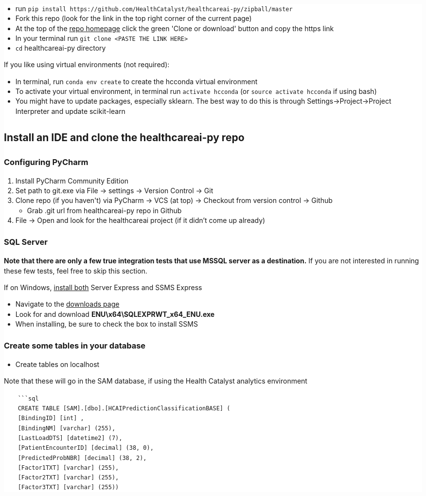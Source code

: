 - run `pip install https://github.com/HealthCatalyst/healthcareai-py/zipball/master`
- Fork this repo (look for the link in the top right corner of the current page)
- At the top of the [repo homepage](https://github.com/HealthCatalyst/healthcareai-py) click the green 'Clone or download' button and copy the https link
- In your terminal run `git clone <PASTE THE LINK HERE>`
- `cd` healthcareai-py directory

If you like using virtual environments (not required):

- In terminal, run `conda env create` to create the hcconda virtual environment
- To activate your virtual environment, in terminal run `activate hcconda` (or `source activate hcconda` if using bash)
- You might have to update packages, especially sklearn. The best way to do this is through Settings->Project->Project Interpreter and update scikit-learn

## Install an IDE and clone the healthcareai-py repo

### Configuring PyCharm

1. Install PyCharm Community Edition
2. Set path to git.exe via File -> settings -> Version Control -> Git
3. Clone repo (if you haven't) via PyCharm -> VCS (at top) -> Checkout from version control -> Github
    - Grab .git url from healthcareai-py repo in Github
4. File -> Open and look for the healthcareai project (if it didn’t come up already)

### SQL Server

**Note that there are only a few true integration tests that use MSSQL server as a destination.** If you are not interested in running these few tests, feel free to skip this section.

If on Windows, [install both](http://stackoverflow.com/a/11278818/5636012_SQL) Server Express and SSMS Express
- Navigate to the [downloads page](https://www.microsoft.com/en-us/download/details.aspx?id=29062)
- Look for and download **ENU\x64\SQLEXPRWT_x64_ENU.exe**
- When installing, be sure to check the box to install SSMS

### Create some tables in your database

- Create tables on localhost

Note that these will go in the SAM database, if using the Health Catalyst analytics environment

        ```sql
        CREATE TABLE [SAM].[dbo].[HCAIPredictionClassificationBASE] (
        [BindingID] [int] ,
        [BindingNM] [varchar] (255),
        [LastLoadDTS] [datetime2] (7),
        [PatientEncounterID] [decimal] (38, 0),
        [PredictedProbNBR] [decimal] (38, 2),
        [Factor1TXT] [varchar] (255),
        [Factor2TXT] [varchar] (255),
        [Factor3TXT] [varchar] (255))
        